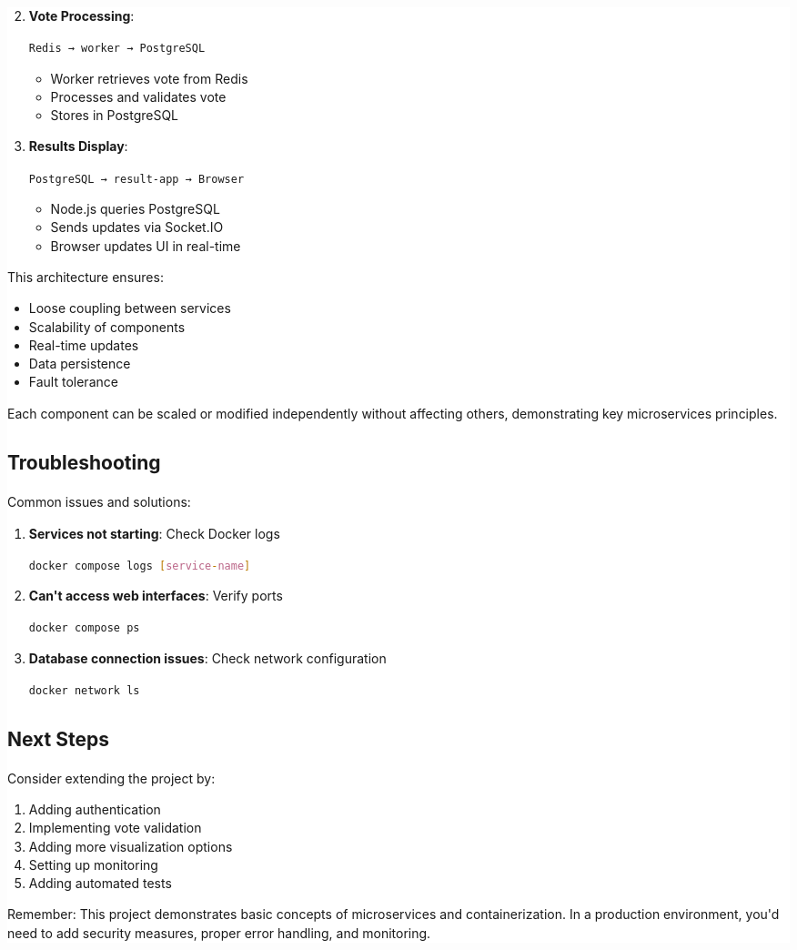 2. **Vote Processing**:
   ```
   Redis → worker → PostgreSQL
   ```
   - Worker retrieves vote from Redis
   - Processes and validates vote
   - Stores in PostgreSQL

3. **Results Display**:
   ```
   PostgreSQL → result-app → Browser
   ```
   - Node.js queries PostgreSQL
   - Sends updates via Socket.IO
   - Browser updates UI in real-time

This architecture ensures:
- Loose coupling between services
- Scalability of components
- Real-time updates
- Data persistence
- Fault tolerance

Each component can be scaled or modified independently without affecting others, demonstrating key microservices principles.

## Troubleshooting

Common issues and solutions:
1. **Services not starting**: Check Docker logs
   ```bash
   docker compose logs [service-name]
   ```

2. **Can't access web interfaces**: Verify ports
   ```bash
   docker compose ps
   ```

3. **Database connection issues**: Check network configuration
   ```bash
   docker network ls
   ```

## Next Steps

Consider extending the project by:
1. Adding authentication
2. Implementing vote validation
3. Adding more visualization options
4. Setting up monitoring
5. Adding automated tests

Remember: This project demonstrates basic concepts of microservices and containerization. In a production environment, you'd need to add security measures, proper error handling, and monitoring.
